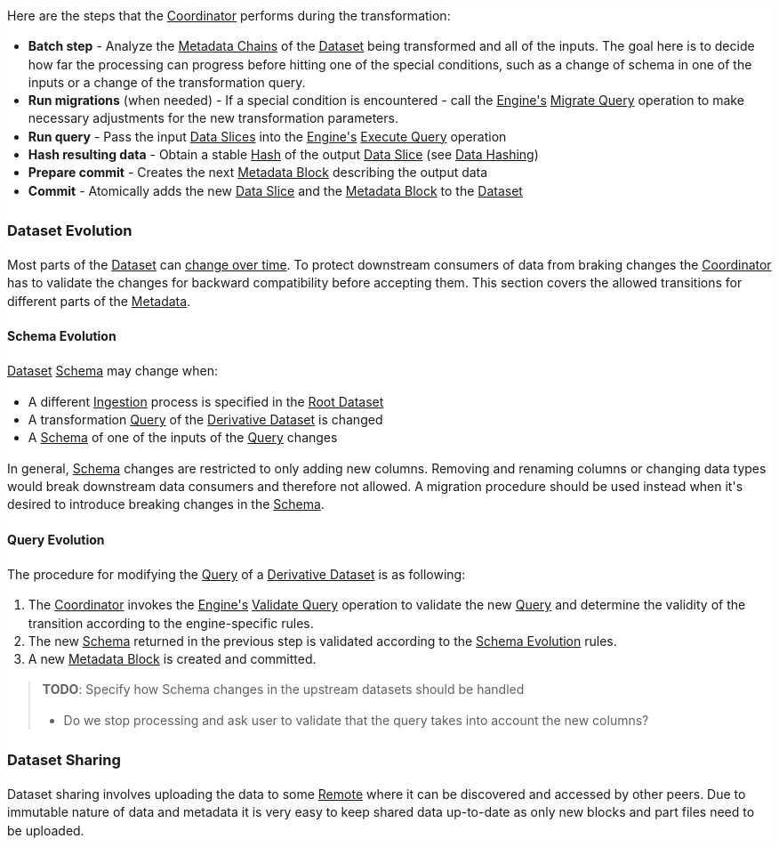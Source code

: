 Here are the steps that the [Coordinator](#coordinator) performs during the transformation:
- **Batch step** - Analyze the [Metadata Chains](#metadata-chain) of the [Dataset](#dataset) being transformed and all of the inputs. The goal here is to decide how far the processing can progress before hitting one of the special conditions, such as a change of schema in one of the inputs or a change of the transformation query.
- **Run migrations** (when needed) - If a special condition is encountered - call the [Engine's](#engine) [Migrate Query](#migrate-query) operation to make necessary adjustments for the new transformation parameters.
- **Run query** - Pass the input [Data Slices](#data-slice) into the [Engine's](#engine) [Execute Query](#execute-query) operation
- **Hash resulting data** - Obtain a stable [Hash](#hash) of the output [Data Slice](#data-slice) (see [Data Hashing](#data-hashing))
- **Prepare commit** - Creates the next [Metadata Block](#metadata-chain) describing the output data
- **Commit** - Atomically adds the new [Data Slice](#data-slice) and the [Metadata Block](#metadata-chain) to the [Dataset](#dataset)

### Dataset Evolution
Most parts of the [Dataset](#dataset) can [change over time](#evolution-of-data). To protect downstream consumers of data from braking changes the [Coordinator](#coordinator) has to validate the changes for backward compatibility before accepting them. This section covers the allowed transitions for different parts of the [Metadata](#metadata-chain).

#### Schema Evolution
[Dataset](#dataset) [Schema](#schema) may change when:
- A different [Ingestion](#ingestion) process is specified in the [Root Dataset](#root-dataset)
- A transformation [Query](#query) of the [Derivative Dataset](#derivative-dataset) is changed
- A [Schema](#schema) of one of the inputs of the [Query](#query) changes

In general, [Schema](#schema) changes are restricted to only adding new columns. Removing and renaming columns or changing data types would break downstream data consumers and therefore not allowed. A migration procedure should be used instead when it's desired to introduce breaking changes in the [Schema](#schema).

#### Query Evolution
The procedure for modifying the [Query](#query) of a [Derivative Dataset](#derivative-dataset) is as following:
1. The [Coordinator](#coordinator) invokes the [Engine's](#engine) [Validate Query](#validate-query) operation to validate the new [Query](#query) and determine the validity of the transition according to the engine-specific rules.
2. The new [Schema](#schema) returned in the previous step is validated according to the [Schema Evolution](#schema-evolution) rules.
3. A new [Metadata Block](#metadata-chain) is created and committed.

> **TODO**: Specify how Schema changes in the upstream datasets should be handled
> - Do we stop processing and ask user to validate that the query takes into account the new columns?

### Dataset Sharing
Dataset sharing involves uploading the data to some [Remote](#remote) where it can be discovered and accessed by other peers. Due to immutable nature of data and metadata it is very easy to keep shared data up-to-date as only new blocks and part files need to be uploaded.

